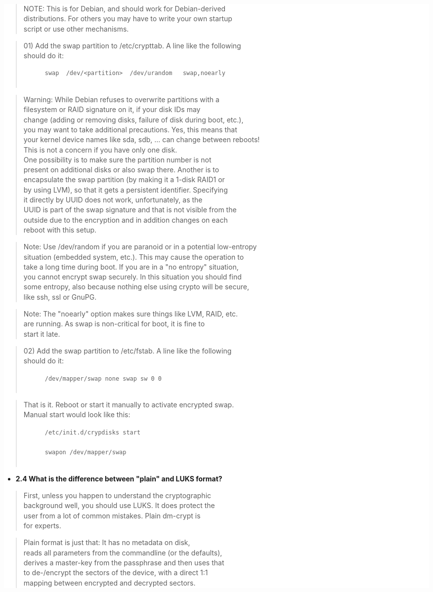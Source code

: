 <blockquote>NOTE: This is for Debian, and should work for Debian-derived<br>
distributions. For others you may have to write your own startup<br>
script or use other mechanisms.</blockquote>

<blockquote>01) Add the swap partition to /etc/crypttab. A line like the following<br>
should do it:<br>
<pre><code>      swap  /dev/&lt;partition&gt;  /dev/urandom   swap,noearly<br>
</code></pre></blockquote>

<blockquote>Warning: While Debian refuses to overwrite partitions with a<br>
filesystem or RAID signature on it, if your disk IDs may<br>
change (adding or removing disks, failure of disk during boot, etc.),<br>
you may want to take additional precautions. Yes, this means that<br>
your kernel device names like sda, sdb, ... can change between reboots!<br>
This is not a concern if you have only one disk.<br>
One possibility is to make sure the partition number is not<br>
present on additional disks or also swap there. Another is to<br>
encapsulate the swap partition (by making it a 1-disk RAID1 or<br>
by using LVM), so that it gets a persistent identifier. Specifying<br>
it directly by UUID does not work, unfortunately, as the<br>
UUID is part of the swap signature and that is not visible from the<br>
outside due to the encryption and in addition changes on each<br>
reboot with this setup.</blockquote>

<blockquote>Note: Use /dev/random if you are paranoid or in a potential low-entropy<br>
situation (embedded system, etc.). This may cause the operation to<br>
take a long time during boot. If you are in a "no entropy" situation,<br>
you cannot encrypt swap securely. In this situation you should find<br>
some entropy, also because nothing else using crypto will be secure,<br>
like ssh, ssl or GnuPG.</blockquote>

<blockquote>Note: The "noearly" option makes sure things like LVM, RAID, etc.<br>
are running. As swap is non-critical for boot, it is fine to<br>
start it late.</blockquote>

<blockquote>02) Add the swap partition to /etc/fstab. A line like the following<br>
should do it:<br>
<pre><code>      /dev/mapper/swap none swap sw 0 0<br>
</code></pre></blockquote>

<blockquote>That is it. Reboot or start it manually to activate encrypted swap.<br>
Manual start would look like this:<br>
<pre><code>      /etc/init.d/crypdisks start<br>
      swapon /dev/mapper/swap<br>
</code></pre></blockquote>


<ul><li><b>2.4 What is the difference between "plain" and LUKS format?</b></li></ul>

<blockquote>First, unless you happen to understand the cryptographic<br>
background well, you should use LUKS. It does protect the<br>
user from a lot of common mistakes. Plain dm-crypt is<br>
for experts.</blockquote>

<blockquote>Plain format is just that: It has no metadata on disk,<br>
reads all parameters from the commandline (or the defaults),<br>
derives a master-key from the passphrase and then uses that<br>
to de-/encrypt the sectors of the device, with a direct 1:1<br>
mapping between encrypted and decrypted sectors.</blockquote>

